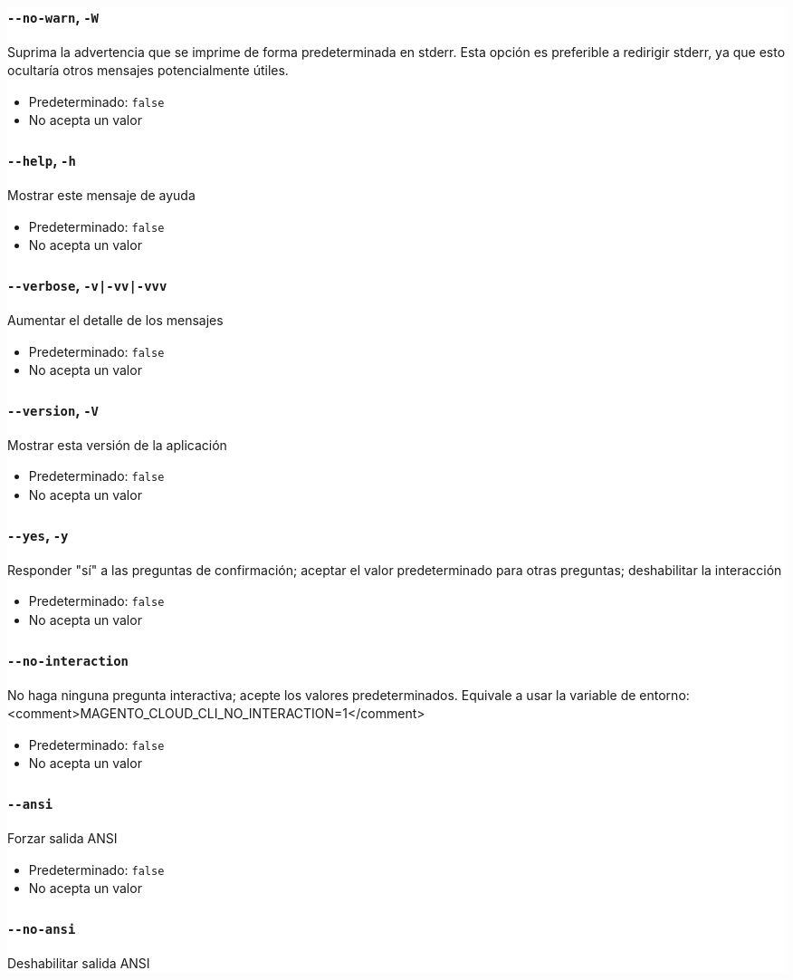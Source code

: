 ### `--no-warn`, `-W`

Suprima la advertencia que se imprime de forma predeterminada en stderr. Esta opción es preferible a redirigir stderr, ya que esto ocultaría otros mensajes potencialmente útiles.

- Predeterminado: `false`
- No acepta un valor

### `--help`, `-h`

Mostrar este mensaje de ayuda

- Predeterminado: `false`
- No acepta un valor

### `--verbose`, `-v|-vv|-vvv`

Aumentar el detalle de los mensajes

- Predeterminado: `false`
- No acepta un valor

### `--version`, `-V`

Mostrar esta versión de la aplicación

- Predeterminado: `false`
- No acepta un valor

### `--yes`, `-y`

Responder &quot;sí&quot; a las preguntas de confirmación; aceptar el valor predeterminado para otras preguntas; deshabilitar la interacción

- Predeterminado: `false`
- No acepta un valor

### `--no-interaction`

No haga ninguna pregunta interactiva; acepte los valores predeterminados. Equivale a usar la variable de entorno: &lt;comment>MAGENTO_CLOUD_CLI_NO_INTERACTION=1&lt;/comment>

- Predeterminado: `false`
- No acepta un valor

### `--ansi`

Forzar salida ANSI

- Predeterminado: `false`
- No acepta un valor

### `--no-ansi`

Deshabilitar salida ANSI

